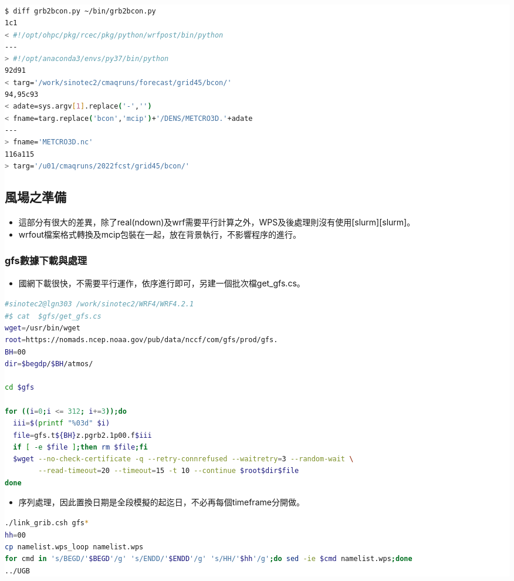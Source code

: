 ```bash
$ diff grb2bcon.py ~/bin/grb2bcon.py
1c1
< #!/opt/ohpc/pkg/rcec/pkg/python/wrfpost/bin/python
---
> #!/opt/anaconda3/envs/py37/bin/python
92d91
< targ='/work/sinotec2/cmaqruns/forecast/grid45/bcon/'
94,95c93
< adate=sys.argv[1].replace('-','')
< fname=targ.replace('bcon','mcip')+'/DENS/METCRO3D.'+adate
---
> fname='METCRO3D.nc'
116a115
> targ='/u01/cmaqruns/2022fcst/grid45/bcon/'
```

## 風場之準備

- 這部分有很大的差異，除了real(ndown)及wrf需要平行計算之外，WPS及後處理則沒有使用[slurm][slurm]。
- wrfout檔案格式轉換及mcip包裝在一起，放在背景執行，不影響程序的進行。

### gfs數據下載與處理

- 國網下載很快，不需要平行運作，依序進行即可，另建一個批次檔get_gfs.cs。

```bash
#sinotec2@lgn303 /work/sinotec2/WRF4/WRF4.2.1
#$ cat  $gfs/get_gfs.cs
wget=/usr/bin/wget
root=https://nomads.ncep.noaa.gov/pub/data/nccf/com/gfs/prod/gfs.
BH=00
dir=$begdp/$BH/atmos/

cd $gfs

for ((i=0;i <= 312; i+=3));do
  iii=$(printf "%03d" $i)
  file=gfs.t${BH}z.pgrb2.1p00.f$iii
  if [ -e $file ];then rm $file;fi
  $wget --no-check-certificate -q --retry-connrefused --waitretry=3 --random-wait \
        --read-timeout=20 --timeout=15 -t 10 --continue $root$dir$file
done
```

- 序列處理，因此置換日期是全段模擬的起迄日，不必再每個timeframe分開做。

```bash
./link_grib.csh gfs*
hh=00
cp namelist.wps_loop namelist.wps
for cmd in 's/BEGD/'$BEGD'/g' 's/ENDD/'$ENDD'/g' 's/HH/'$hh'/g';do sed -ie $cmd namelist.wps;done
../UGB
```


[^1]: > 請解釋netcdf的DAP4設定用意為何? 
[^2]: > 請解釋netcdf之ERANGE Fill support用意何在?
[^3]: The Climate Data Store (CDS) Application Program Interface (API) is a service providing programmatic access to CDS data. see copernicus.eu [How to use the CDS API](https://cds.climate.copernicus.eu/api-how-to)
[nchc]: https://iservice.nchc.org.tw/nchc_service/nchc_service_twn3_hpc.php "國研院國網中心台灣杉三號(Taiwania 3)為國內提供開放服務申請的最大CPU高速計算主機(2021年)，擁有900個計算節點。"
[1]: https://sinotec2.github.io/Focus-on-Air-Quality/GridModels/TWNEPA_RecommCMAQ/exec/#1-主程式runcctm03csh "CMAQ Model System -> Recommend System -> 執行檔與程式庫 -> CCTM run scripts -> 1. 主程式(run.cctm.03.csh)"
[2]: https://sinotec2.github.io/Focus-on-Air-Quality/GridModels/TWNEPA_RecommCMAQ/exec/#2-模擬案例與時間projectconfig "CMAQ Model System -> Recommend System -> 執行檔與程式庫 -> CCTM run scripts -> 2-模擬案例與時間project.config"
[3]: https://sinotec2.github.io/Focus-on-Air-Quality/GridModels/TWNEPA_RecommCMAQ/exec/#3-科學設定檔cctmsourcev531ae7 "CMAQ Model System -> Recommend System -> 執行檔與程式庫 -> CCTM run scripts -> 3-科學設定檔cctm.source.v531.ae7"
[1dbcon]: https://sinotec2.github.io/Focus-on-Air-Quality/GridModels/BCON/1day_bc/ "逐日循序執行bcon.exe"
[icon]: https://sinotec2.github.io/Focus-on-Air-Quality/GridModels/ForecastSystem/10.fcst.cs/#下層icon "CMAQ Model System -> Recommend System -> 執行預報腳本之分段說明 -> CMAQ -> 下層ICON"
[make_gifs]: 15.make_gifs.md "地面濃度動畫批次製作"
[slurm]: ../../GridModels/TWNEPA_RecommCMAQ/module_slurm.md#slurm-commands "slurm-commands"
[evail]: ../TWNEPA_RecommCMAQ/module_slurm.md#csh-中執行module "csh腳本中執行module"
[trans]: ../../wind_models/WRFOUT/2.TransWrfout.md "因應intel MPI轉換wrfout格式"
[nco]: https://github.com/nco/nco "NCO NetCDF Operators@github"
[ncl]: https://www.ncl.ucar.edu/ "NCAR Command Language"